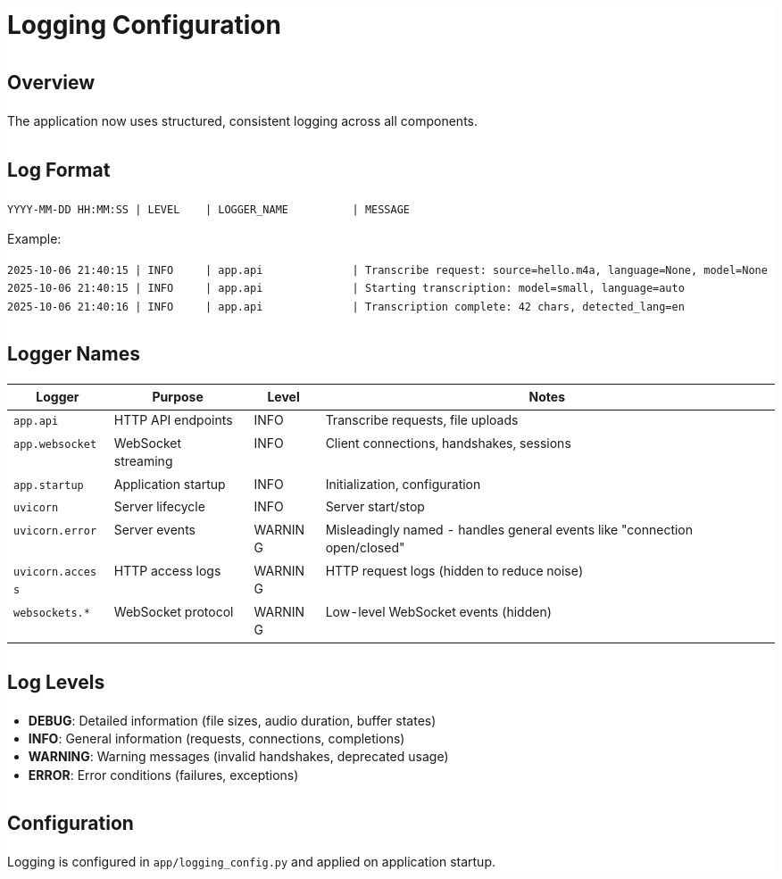 # Logging Configuration

## Overview

The application now uses structured, consistent logging across all components.

## Log Format

```
YYYY-MM-DD HH:MM:SS | LEVEL    | LOGGER_NAME          | MESSAGE
```

Example:
```
2025-10-06 21:40:15 | INFO     | app.api              | Transcribe request: source=hello.m4a, language=None, model=None
2025-10-06 21:40:15 | INFO     | app.api              | Starting transcription: model=small, language=auto
2025-10-06 21:40:16 | INFO     | app.api              | Transcription complete: 42 chars, detected_lang=en
```

## Logger Names

| Logger | Purpose | Level | Notes |
|--------|---------|-------|-------|
| `app.api` | HTTP API endpoints | INFO | Transcribe requests, file uploads |
| `app.websocket` | WebSocket streaming | INFO | Client connections, handshakes, sessions |
| `app.startup` | Application startup | INFO | Initialization, configuration |
| `uvicorn` | Server lifecycle | INFO | Server start/stop |
| `uvicorn.error` | Server events | WARNING | Misleadingly named - handles general events like "connection open/closed" |
| `uvicorn.access` | HTTP access logs | WARNING | HTTP request logs (hidden to reduce noise) |
| `websockets.*` | WebSocket protocol | WARNING | Low-level WebSocket events (hidden) |

## Log Levels

- **DEBUG**: Detailed information (file sizes, audio duration, buffer states)
- **INFO**: General information (requests, connections, completions)
- **WARNING**: Warning messages (invalid handshakes, deprecated usage)
- **ERROR**: Error conditions (failures, exceptions)

## Configuration

Logging is configured in `app/logging_config.py` and applied on application startup.
